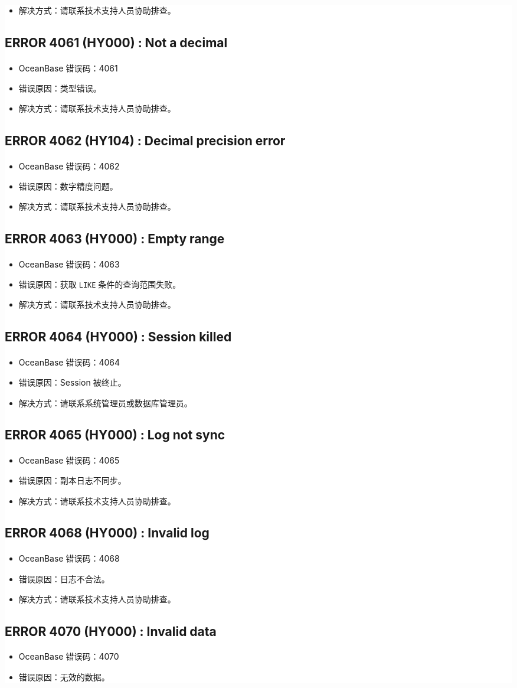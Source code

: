 * 解决方式：请联系技术支持人员协助排查。

## ERROR 4061 (HY000) : Not a decimal

* OceanBase 错误码：4061

* 错误原因：类型错误。

* 解决方式：请联系技术支持人员协助排查。

## ERROR 4062 (HY104) : Decimal precision error

* OceanBase 错误码：4062

* 错误原因：数字精度问题。

* 解决方式：请联系技术支持人员协助排查。

## ERROR 4063 (HY000) : Empty range

* OceanBase 错误码：4063

* 错误原因：获取 `LIKE` 条件的查询范围失败。

* 解决方式：请联系技术支持人员协助排查。

## ERROR 4064 (HY000) : Session killed

* OceanBase 错误码：4064

* 错误原因：Session 被终止。

* 解决方式：请联系系统管理员或数据库管理员。

## ERROR 4065 (HY000) : Log not sync

* OceanBase 错误码：4065

* 错误原因：副本日志不同步。

* 解决方式：请联系技术支持人员协助排查。

## ERROR 4068 (HY000) : Invalid log

* OceanBase 错误码：4068

* 错误原因：日志不合法。

* 解决方式：请联系技术支持人员协助排查。

## ERROR 4070 (HY000) : Invalid data

* OceanBase 错误码：4070

* 错误原因：无效的数据。
